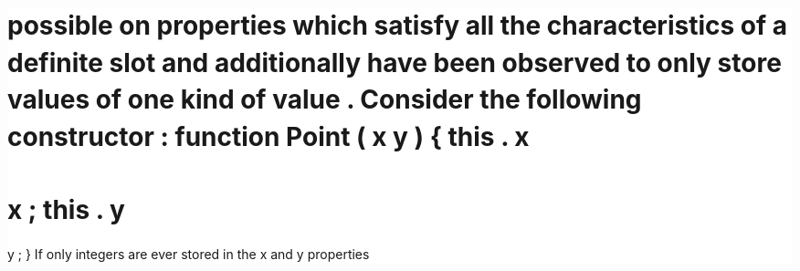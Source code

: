 possible
on
properties
which
satisfy
all
the
characteristics
of
a
definite
slot
and
additionally
have
been
observed
to
only
store
values
of
one
kind
of
value
.
Consider
the
following
constructor
:
function
Point
(
x
y
)
{
this
.
x
=
x
;
this
.
y
=
y
;
}
If
only
integers
are
ever
stored
in
the
x
and
y
properties